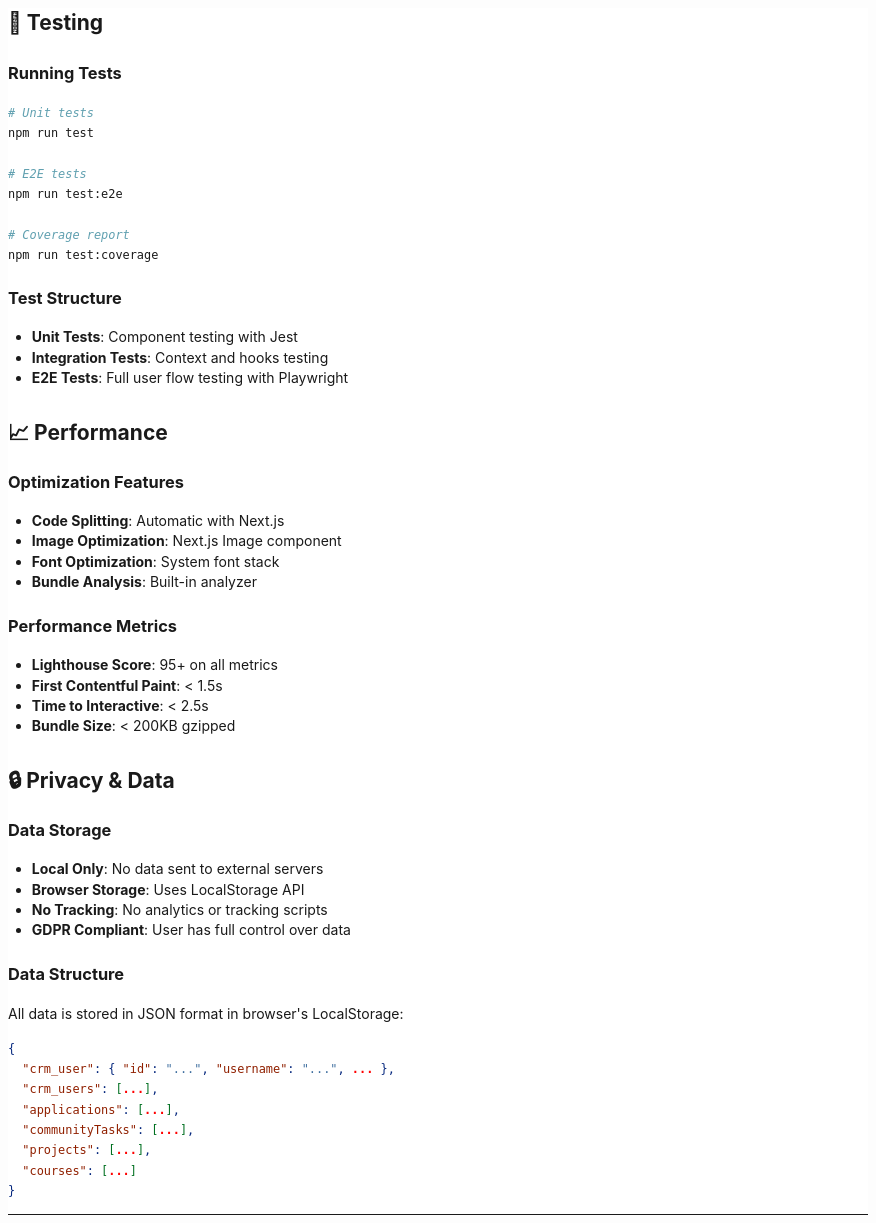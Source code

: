 ## 🧪 Testing

### Running Tests
```bash
# Unit tests
npm run test

# E2E tests
npm run test:e2e

# Coverage report
npm run test:coverage
```

### Test Structure
- **Unit Tests**: Component testing with Jest
- **Integration Tests**: Context and hooks testing
- **E2E Tests**: Full user flow testing with Playwright

## 📈 Performance

### Optimization Features
- **Code Splitting**: Automatic with Next.js
- **Image Optimization**: Next.js Image component
- **Font Optimization**: System font stack
- **Bundle Analysis**: Built-in analyzer

### Performance Metrics
- **Lighthouse Score**: 95+ on all metrics
- **First Contentful Paint**: < 1.5s
- **Time to Interactive**: < 2.5s
- **Bundle Size**: < 200KB gzipped

## 🔒 Privacy & Data

### Data Storage
- **Local Only**: No data sent to external servers
- **Browser Storage**: Uses LocalStorage API
- **No Tracking**: No analytics or tracking scripts
- **GDPR Compliant**: User has full control over data

### Data Structure
All data is stored in JSON format in browser's LocalStorage:
```json
{
  "crm_user": { "id": "...", "username": "...", ... },
  "crm_users": [...],
  "applications": [...],
  "communityTasks": [...],
  "projects": [...],
  "courses": [...]
}
```

---